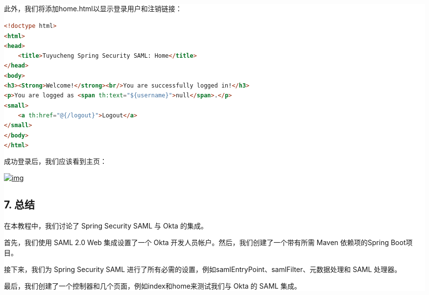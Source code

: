 此外，我们将添加home.html以显示登录用户和注销链接：

```html
<!doctype html>
<html>
<head>
    <title>Tuyucheng Spring Security SAML: Home</title>
</head>
<body>
<h3><Strong>Welcome!</strong><br/>You are successfully logged in!</h3>
<p>You are logged as <span th:text="${username}">null</span>.</p>
<small>
    <a th:href="@{/logout}">Logout</a>
</small>
</body>
</html>
```

成功登录后，我们应该看到主页：

[![img](https://www.baeldung.com/wp-content/uploads/2021/03/Screen-Shot-2021-02-24-at-7.22.17-AM.png)](https://www.baeldung.com/wp-content/uploads/2021/03/Screen-Shot-2021-02-24-at-7.22.17-AM.png)

## 7. 总结

在本教程中，我们讨论了 Spring Security SAML 与 Okta 的集成。

首先，我们使用 SAML 2.0 Web 集成设置了一个 Okta 开发人员帐户。然后，我们创建了一个带有所需 Maven 依赖项的Spring Boot项目。

接下来，我们为 Spring Security SAML 进行了所有必需的设置，例如samlEntryPoint、samlFilter、元数据处理和 SAML 处理器。

最后，我们创建了一个控制器和几个页面，例如index和home来测试我们与 Okta 的 SAML 集成。